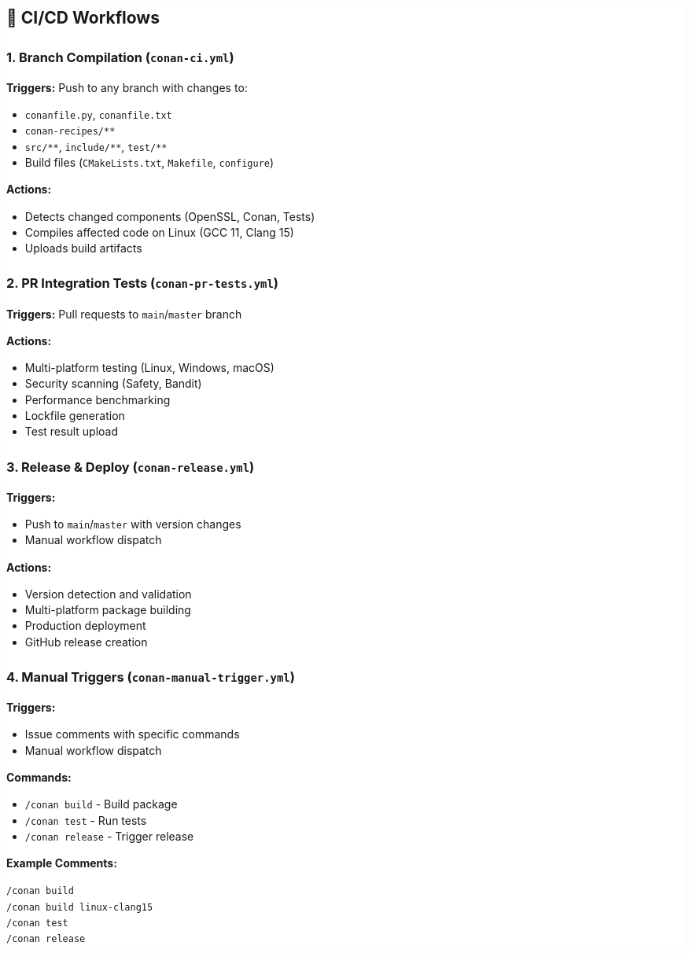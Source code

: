 ## 🔄 CI/CD Workflows

### 1. Branch Compilation (`conan-ci.yml`)
**Triggers:** Push to any branch with changes to:
- `conanfile.py`, `conanfile.txt`
- `conan-recipes/**`
- `src/**`, `include/**`, `test/**`
- Build files (`CMakeLists.txt`, `Makefile`, `configure`)

**Actions:**
- Detects changed components (OpenSSL, Conan, Tests)
- Compiles affected code on Linux (GCC 11, Clang 15)
- Uploads build artifacts

### 2. PR Integration Tests (`conan-pr-tests.yml`)
**Triggers:** Pull requests to `main`/`master` branch

**Actions:**
- Multi-platform testing (Linux, Windows, macOS)
- Security scanning (Safety, Bandit)
- Performance benchmarking
- Lockfile generation
- Test result upload

### 3. Release & Deploy (`conan-release.yml`)
**Triggers:** 
- Push to `main`/`master` with version changes
- Manual workflow dispatch

**Actions:**
- Version detection and validation
- Multi-platform package building
- Production deployment
- GitHub release creation

### 4. Manual Triggers (`conan-manual-trigger.yml`)
**Triggers:**
- Issue comments with specific commands
- Manual workflow dispatch

**Commands:**
- `/conan build` - Build package
- `/conan test` - Run tests
- `/conan release` - Trigger release

**Example Comments:**
```
/conan build
/conan build linux-clang15
/conan test
/conan release
```
